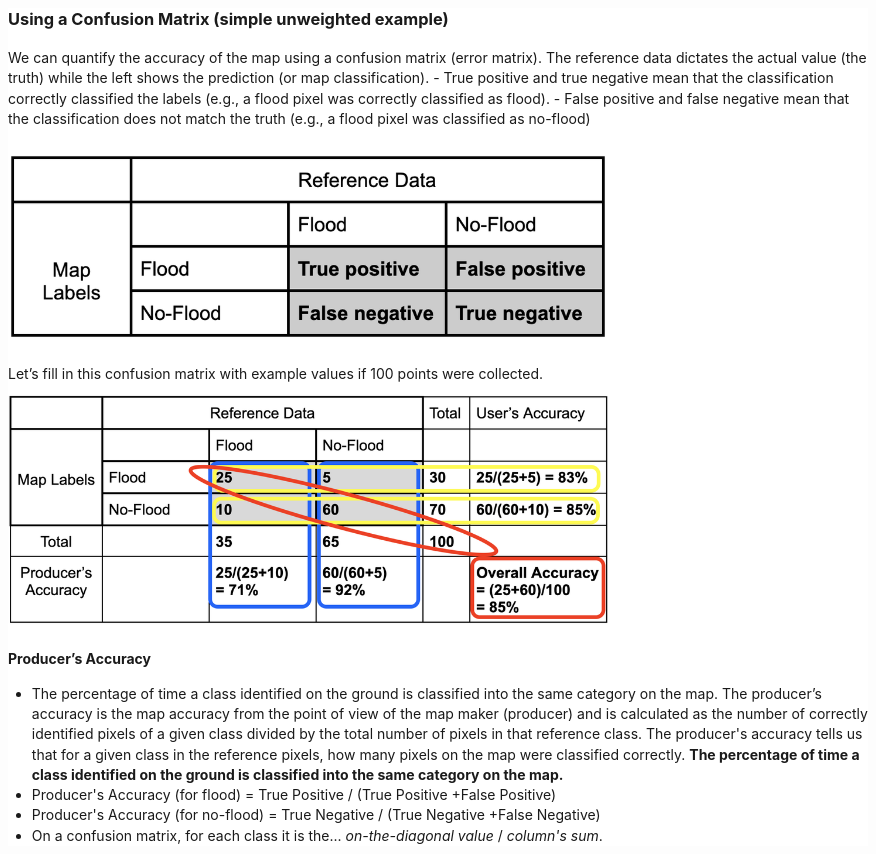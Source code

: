 
### Using a Confusion Matrix (simple unweighted example)

We can quantify the accuracy of the map using a confusion matrix (error matrix). The reference data dictates the actual value (the truth) while the left shows the prediction (or map classification).
    - True positive and true negative mean that the classification correctly classified the labels (e.g., a flood pixel was correctly classified as flood). 
    - False positive and false negative mean that the classification does not match the truth (e.g., a flood pixel was classified as no-flood) 

<img align="center" src="./images/ceo/7A_confusionmatrix.png"  vspace="10" width="600"> 

Let’s fill in this confusion matrix with example values if 100 points were collected.
<img align="center" src="./images/ceo/7B_accuraciestable.png"  vspace="10" width="600"> 


**Producer’s Accuracy**

* The percentage of time a class identified on the ground is classified into the same category on the map. The producer’s accuracy is the map accuracy from the point of view of the map maker (producer) and is calculated as the number of correctly identified pixels of a given class divided by the total number of pixels in that reference class. The producer's accuracy tells us that for a given class in the reference pixels, how many pixels on the map were classified correctly.  **The percentage of time a class identified on the ground is classified into the same category on the map.**
* Producer's Accuracy (for flood) = True Positive / (True Positive +False Positive)
* Producer's Accuracy (for no-flood) = True Negative / (True Negative +False Negative)
* On a confusion matrix, for each class it is the... *on-the-diagonal value* / *column's sum*.
